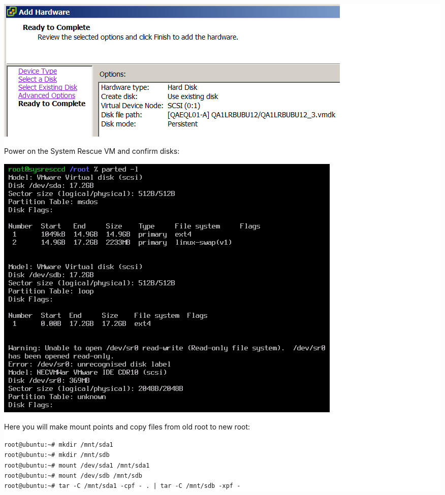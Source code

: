 
![vSphere add disk sysrescue](/images/ubuntu-partitioning-add-disk-sysrescue-2-vsphere.png)

Power on the System Rescue VM and confirm disks:

![sysrescue verify](/images/ubuntu-partitioning-3-sysrescue-1.png)

Here you will make mount points and copy files from old root to new root:

    root@ubuntu:~# mkdir /mnt/sda1
    root@ubuntu:~# mkdir /mnt/sdb
    root@ubuntu:~# mount /dev/sda1 /mnt/sda1
    root@ubuntu:~# mount /dev/sdb /mnt/sdb
    root@ubuntu:~# tar -C /mnt/sda1 -cpf - . | tar -C /mnt/sdb -xpf -
